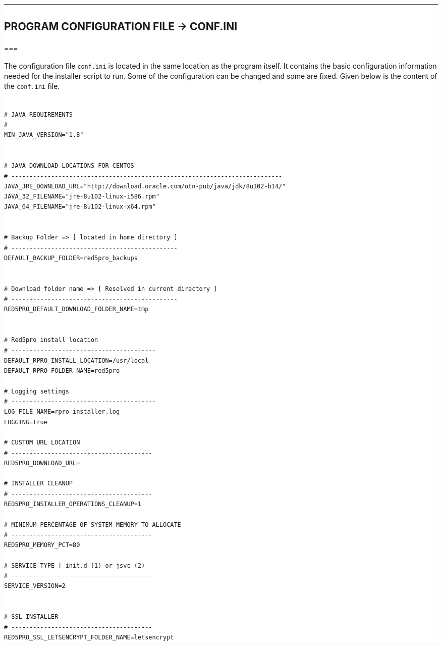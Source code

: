 
---

## PROGRAM CONFIGURATION FILE -> CONF.INI
===

The configuration file `conf.ini` is located in the same location as the program itself. It contains the basic configuration information needed for the installer script to run. Some of the configuration can be changed and some are fixed. Given below is the content of the `conf.ini` file.

```

# JAVA REQUIREMENTS
# -------------------
MIN_JAVA_VERSION="1.8"


# JAVA DOWNLOAD LOCATIONS FOR CENTOS
# ---------------------------------------------------------------------------
JAVA_JRE_DOWNLOAD_URL="http://download.oracle.com/otn-pub/java/jdk/8u102-b14/"
JAVA_32_FILENAME="jre-8u102-linux-i586.rpm"
JAVA_64_FILENAME="jre-8u102-linux-x64.rpm"


# Backup Folder => [ located in home directory ]
# ----------------------------------------------
DEFAULT_BACKUP_FOLDER=red5pro_backups


# Download folder name => [ Resolved in current directory ]
# ----------------------------------------------
RED5PRO_DEFAULT_DOWNLOAD_FOLDER_NAME=tmp


# Red5pro install location
# ----------------------------------------
DEFAULT_RPRO_INSTALL_LOCATION=/usr/local
DEFAULT_RPRO_FOLDER_NAME=red5pro

# Logging settings
# ----------------------------------------
LOG_FILE_NAME=rpro_installer.log
LOGGING=true

# CUSTOM URL LOCATION
# ---------------------------------------
RED5PRO_DOWNLOAD_URL=

# INSTALLER CLEANUP
# ---------------------------------------
RED5PRO_INSTALLER_OPERATIONS_CLEANUP=1

# MINIMUM PERCENTAGE OF SYSTEM MEMORY TO ALLOCATE
# ---------------------------------------
RED5PRO_MEMORY_PCT=80

# SERVICE TYPE [ init.d (1) or jsvc (2)
# ---------------------------------------
SERVICE_VERSION=2


# SSL INSTALLER
# ---------------------------------------
RED5PRO_SSL_LETSENCRYPT_FOLDER_NAME=letsencrypt
```